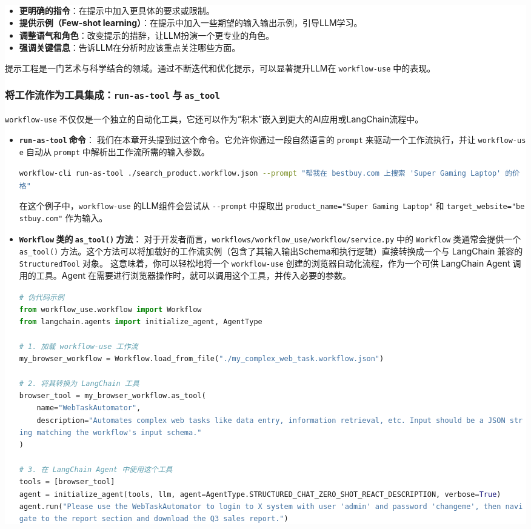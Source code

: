 *   **更明确的指令**：在提示中加入更具体的要求或限制。
*   **提供示例（Few-shot learning）**：在提示中加入一些期望的输入输出示例，引导LLM学习。
*   **调整语气和角色**：改变提示的措辞，让LLM扮演一个更专业的角色。
*   **强调关键信息**：告诉LLM在分析时应该重点关注哪些方面。

提示工程是一门艺术与科学结合的领域。通过不断迭代和优化提示，可以显著提升LLM在 `workflow-use` 中的表现。

### 将工作流作为工具集成：`run-as-tool` 与 `as_tool`

`workflow-use` 不仅仅是一个独立的自动化工具，它还可以作为“积木”嵌入到更大的AI应用或LangChain流程中。

*   **`run-as-tool` 命令**：
    我们在本章开头提到过这个命令。它允许你通过一段自然语言的 `prompt` 来驱动一个工作流执行，并让 `workflow-use` 自动从 `prompt` 中解析出工作流所需的输入参数。
    ```bash
    workflow-cli run-as-tool ./search_product.workflow.json --prompt "帮我在 bestbuy.com 上搜索 'Super Gaming Laptop' 的价格"
    ```
    在这个例子中，`workflow-use` 的LLM组件会尝试从 `--prompt` 中提取出 `product_name="Super Gaming Laptop"` 和 `target_website="bestbuy.com"` 作为输入。

*   **`Workflow` 类的 `as_tool()` 方法**：
    对于开发者而言，`workflows/workflow_use/workflow/service.py` 中的 `Workflow` 类通常会提供一个 `as_tool()` 方法。这个方法可以将加载好的工作流实例（包含了其输入输出Schema和执行逻辑）直接转换成一个与 LangChain 兼容的 `StructuredTool` 对象。
    这意味着，你可以轻松地将一个 `workflow-use` 创建的浏览器自动化流程，作为一个可供 LangChain Agent 调用的工具。Agent 在需要进行浏览器操作时，就可以调用这个工具，并传入必要的参数。

    ```python
    # 伪代码示例
    from workflow_use.workflow import Workflow
    from langchain.agents import initialize_agent, AgentType
    
    # 1. 加载 workflow-use 工作流
    my_browser_workflow = Workflow.load_from_file("./my_complex_web_task.workflow.json")
    
    # 2. 将其转换为 LangChain 工具
    browser_tool = my_browser_workflow.as_tool(
        name="WebTaskAutomator",
        description="Automates complex web tasks like data entry, information retrieval, etc. Input should be a JSON string matching the workflow's input schema."
    )
    
    # 3. 在 LangChain Agent 中使用这个工具
    tools = [browser_tool]
    agent = initialize_agent(tools, llm, agent=AgentType.STRUCTURED_CHAT_ZERO_SHOT_REACT_DESCRIPTION, verbose=True)
    agent.run("Please use the WebTaskAutomator to login to X system with user 'admin' and password 'changeme', then navigate to the report section and download the Q3 sales report.")
    ```
